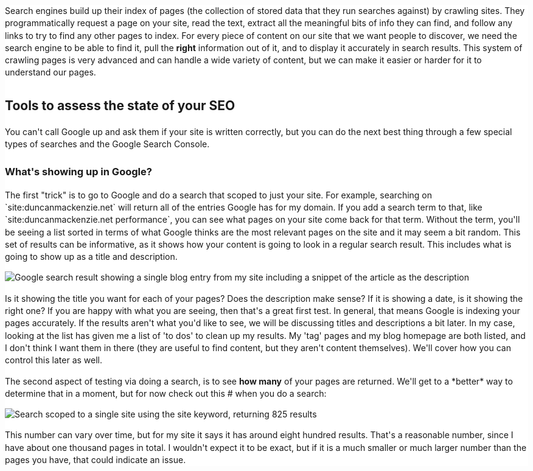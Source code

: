 Search engines build up their index of pages (the collection of stored
data that they run searches against) by crawling sites. They
programmatically request a page on your site, read the text, extract all
the meaningful bits of info they can find, and follow any links to try
to find any other pages to index. For every piece of content on our site
that we want people to discover, we need the search engine to be able to
find it, pull the **right** information out of it, and to display it
accurately in search results. This system of crawling pages is very
advanced and can handle a wide variety of content, but we can make it
easier or harder for it to understand our pages.

## Tools to assess the state of your SEO

You can't call Google up and ask them if your site is written correctly,
but you can do the next best thing through a few special types of
searches and the Google Search Console. 

### What's showing up in Google?

The first "trick" is to go to Google and do a search that scoped to just
your site. For example, searching on \`site:duncanmackenzie.net\` will
return all of the entries Google has for my domain. If you add a search
term to that, like \`site:duncanmackenzie.net performance\`, you can see
what pages on your site come back for that term. Without the term,
you'll be seeing a list sorted in terms of what Google thinks are the
most relevant pages on the site and it may seem a bit random. This set
of results can be informative, as it shows how your content is going to
look in a regular search result. This includes what is going to show up
as a title and description.

![Google search result showing a single blog entry from my site including a snippet of the article as the description](/images/seo/search_result_one.png)

Is it showing the title you want for each of your pages? Does the
description make sense? If it is showing a date, is it showing the right
one? If you are happy with what you are seeing, then that's a great
first test. In general, that means Google is indexing your pages
accurately. If the results aren't what you'd like to see, we will be
discussing titles and descriptions a bit later. In my case, looking at
the list has given me a list of 'to dos' to clean up my results. My
'tag' pages and my blog homepage are both listed, and I don't think I
want them in there (they are useful to find content, but they aren't
content themselves). We'll cover how you can control this later as well.

The second aspect of testing via doing a search, is to see **how many**
of your pages are returned. We'll get to a \*better\* way to determine
that in a moment, but for now check out this \# when you do a search:

![Search scoped to a single site using the site keyword, returning 825 results](/images/seo/search_result_scoped_to_your_site.png)

This number can vary over time, but for my site it says it has around
eight hundred results. That's a reasonable number, since I have about
one thousand pages in total. I wouldn't expect it to be exact, but if it
is a much smaller or much larger number than the pages you have, that
could indicate an issue.
